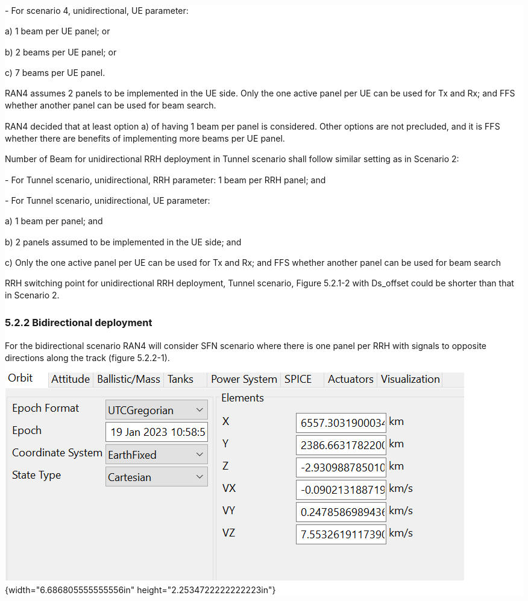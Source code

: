 \- For scenario 4, unidirectional, UE parameter:

a\) 1 beam per UE panel; or

b\) 2 beams per UE panel; or

c\) 7 beams per UE panel.

RAN4 assumes 2 panels to be implemented in the UE side. Only the one
active panel per UE can be used for Tx and Rx; and FFS whether another
panel can be used for beam search.

RAN4 decided that at least option a) of having 1 beam per panel is
considered. Other options are not precluded, and it is FFS whether there
are benefits of implementing more beams per UE panel.

Number of Beam for unidirectional RRH deployment in Tunnel scenario
shall follow similar setting as in Scenario 2:

\- For Tunnel scenario, unidirectional, RRH parameter: 1 beam per RRH
panel; and

\- For Tunnel scenario, unidirectional, UE parameter:

a\) 1 beam per panel; and

b\) 2 panels assumed to be implemented in the UE side; and

c\) Only the one active panel per UE can be used for Tx and Rx; and FFS
whether another panel can be used for beam search

RRH switching point for unidirectional RRH deployment, Tunnel scenario,
Figure 5.2.1-2 with Ds\_offset could be shorter than that in Scenario 2.

### 5.2.2 Bidirectional deployment

For the bidirectional scenario RAN4 will consider SFN scenario where
there is one panel per RRH with signals to opposite directions along the
track (figure 5.2.2-1).

![](./media/image6.png){width="6.686805555555556in"
height="2.2534722222222223in"}
